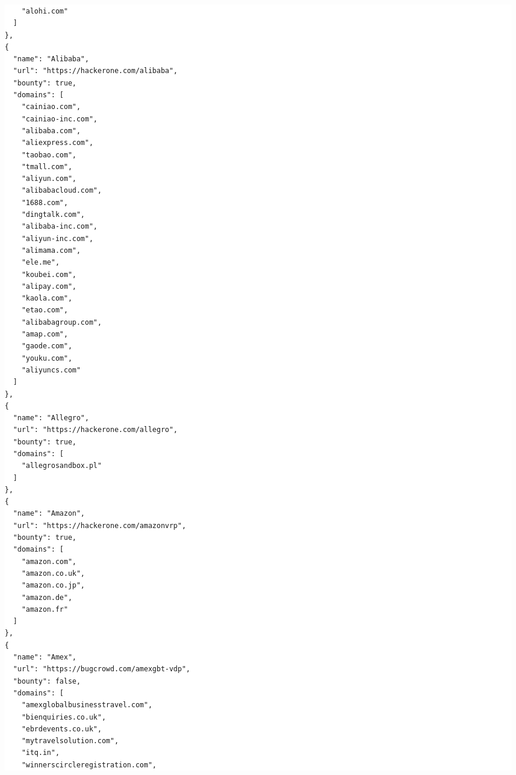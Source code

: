         "alohi.com"
      ]
    },
    {
      "name": "Alibaba",
      "url": "https://hackerone.com/alibaba",
      "bounty": true,
      "domains": [
        "cainiao.com",
        "cainiao-inc.com",
        "alibaba.com",
        "aliexpress.com",
        "taobao.com",
        "tmall.com",
        "aliyun.com",
        "alibabacloud.com",
        "1688.com",
        "dingtalk.com",
        "alibaba-inc.com",
        "aliyun-inc.com",
        "alimama.com",
        "ele.me",
        "koubei.com",
        "alipay.com",
        "kaola.com",
        "etao.com",
        "alibabagroup.com",
        "amap.com",
        "gaode.com",
        "youku.com",
        "aliyuncs.com"
      ]
    },
    {
      "name": "Allegro",
      "url": "https://hackerone.com/allegro",
      "bounty": true,
      "domains": [
        "allegrosandbox.pl"
      ]
    },
    {
      "name": "Amazon",
      "url": "https://hackerone.com/amazonvrp",
      "bounty": true,
      "domains": [
        "amazon.com",
        "amazon.co.uk",
        "amazon.co.jp",
        "amazon.de",
        "amazon.fr"
      ]
    },
    {
      "name": "Amex",
      "url": "https://bugcrowd.com/amexgbt-vdp",
      "bounty": false,
      "domains": [
        "amexglobalbusinesstravel.com",
        "bienquiries.co.uk",
        "ebrdevents.co.uk",
        "mytravelsolution.com",
        "itq.in",
        "winnerscircleregistration.com",